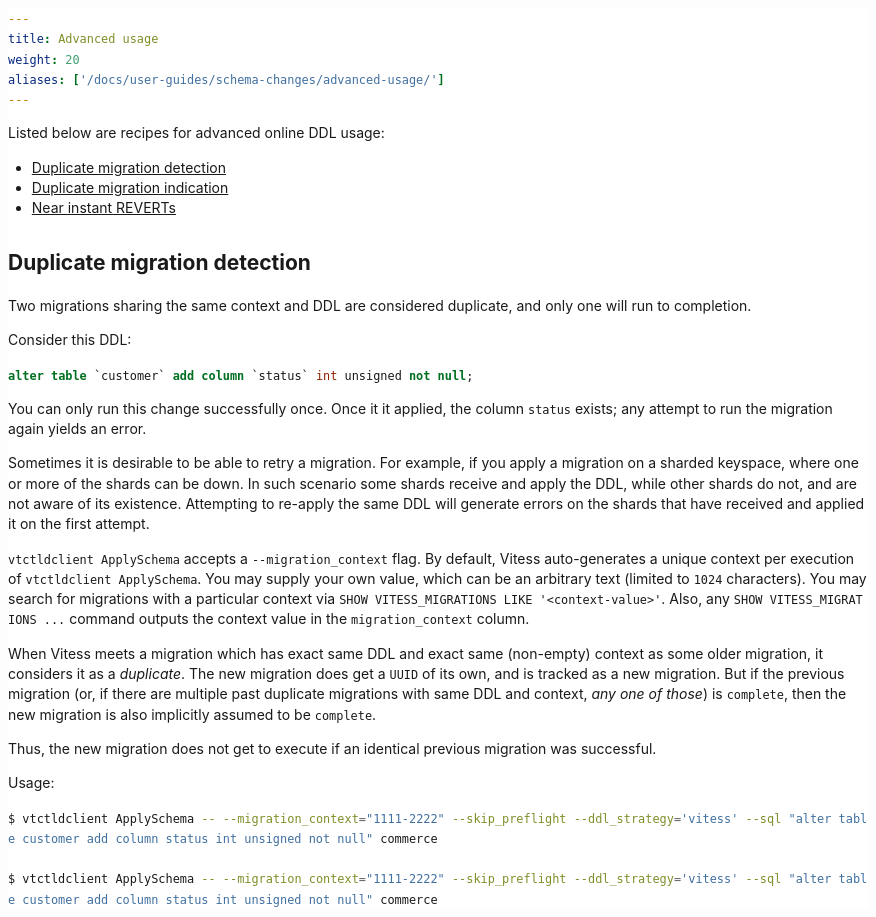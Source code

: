 ```yaml
---
title: Advanced usage
weight: 20
aliases: ['/docs/user-guides/schema-changes/advanced-usage/']
---
```


Listed below are recipes for advanced online DDL usage:

- [Duplicate migration detection](#duplicate-migration-detection)
- [Duplicate migration indication](#duplicate-migration-indication)
- [Near instant REVERTs](#near-instant-reverts)

## Duplicate migration detection

Two migrations sharing the same context and DDL are considered duplicate, and only one will run to completion.

Consider this DDL:

```sql
alter table `customer` add column `status` int unsigned not null;
```

You can only run this change successfully once. Once it it applied, the column `status` exists; any attempt to run the migration again yields an error.

Sometimes it is desirable to be able to retry a migration. For example, if you apply a migration on a sharded keyspace, where one or more of the shards can be down. In such scenario some shards receive and apply the DDL, while other shards do not, and are not aware of its existence. Attempting to re-apply the same DDL will generate errors on the shards that have received and applied it on the first attempt.

`vtctldclient ApplySchema` accepts a `--migration_context` flag. By default, Vitess auto-generates a unique context per execution of `vtctldclient ApplySchema`. You may supply your own value, which can be an arbitrary text (limited to `1024` characters). You may search for migrations with a particular context via `SHOW VITESS_MIGRATIONS LIKE '<context-value>'`. Also, any `SHOW VITESS_MIGRATIONS ...` command outputs the context value in the `migration_context` column.

When Vitess meets a migration which has exact same DDL and exact same (non-empty) context as some older migration, it considers it as a _duplicate_. The new migration does get a `UUID` of its own, and is tracked as a new migration. But if the previous migration (or, if there are multiple past duplicate migrations with same DDL and context, _any one of those_) is `complete`, then the new migration is also implicitly assumed to be `complete`.

Thus, the new migration does not get to execute if an identical previous migration was successful.

Usage:

```sh
$ vtctldclient ApplySchema -- --migration_context="1111-2222" --skip_preflight --ddl_strategy='vitess' --sql "alter table customer add column status int unsigned not null" commerce

$ vtctldclient ApplySchema -- --migration_context="1111-2222" --skip_preflight --ddl_strategy='vitess' --sql "alter table customer add column status int unsigned not null" commerce
```

